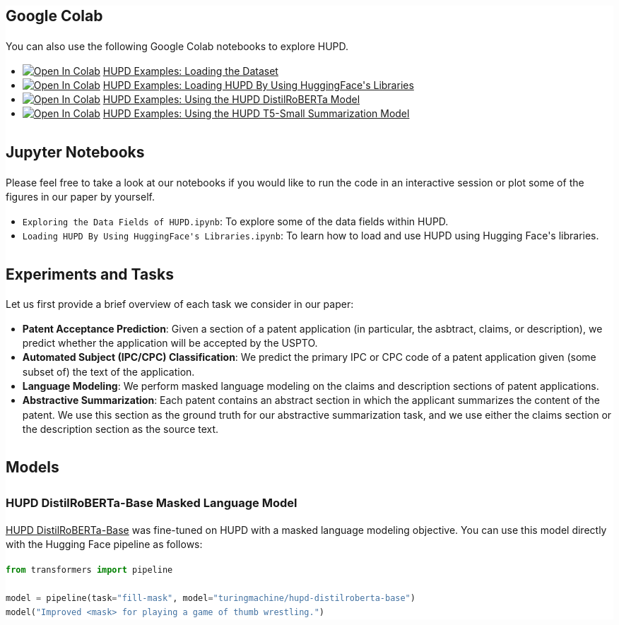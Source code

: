 ## Google Colab
You can also use the following Google Colab notebooks to explore HUPD. 
- [![Open In Colab](https://colab.research.google.com/assets/colab-badge.svg)](https://colab.research.google.com/drive/1_ZsI7WFTsEO0iu_0g3BLTkIkOUqPzCET?usp=sharing) [ HUPD Examples: Loading the Dataset](https://colab.research.google.com/drive/1_ZsI7WFTsEO0iu_0g3BLTkIkOUqPzCET?usp=sharing)
- [![Open In Colab](https://colab.research.google.com/assets/colab-badge.svg)](https://colab.research.google.com/drive/1TzDDCDt368cUErH86Zc_P2aw9bXaaZy1?usp=sharing) [ HUPD Examples: Loading HUPD By Using HuggingFace's Libraries](https://colab.research.google.com/drive/1TzDDCDt368cUErH86Zc_P2aw9bXaaZy1?usp=sharing)
- [![Open In Colab](https://colab.research.google.com/assets/colab-badge.svg)](https://colab.research.google.com/drive/1TzDDCDt368cUErH86Zc_P2aw9bXaaZy1?usp=sharing) [ HUPD Examples: Using the HUPD DistilRoBERTa Model](https://colab.research.google.com/drive/11t69BWcAVXndQxAOCpKaGkKkEYJSfydT?usp=sharing)
- [![Open In Colab](https://colab.research.google.com/assets/colab-badge.svg)](https://colab.research.google.com/drive/1TzDDCDt368cUErH86Zc_P2aw9bXaaZy1?usp=sharing) [ HUPD Examples: Using the HUPD T5-Small Summarization Model](https://colab.research.google.com/drive/1VkCtrRIryzev_ixDjmJcfJNK-q6Vx24y?usp=sharing)


## Jupyter Notebooks 
Please feel free to take a look at our notebooks if you would like to run the code in an interactive session or plot some of the figures in our paper by yourself.
* `Exploring the Data Fields of HUPD.ipynb`: To explore some of the data fields within HUPD.
* `Loading HUPD By Using HuggingFace's Libraries.ipynb`: To learn how to load and use HUPD using Hugging Face's libraries. 


## Experiments and Tasks
Let us first provide a brief overview of each task we consider in our paper:
- **Patent Acceptance Prediction**: Given a section of a patent application (in particular, the asbtract, claims, or description), we predict whether the application will be accepted by the USPTO.
- **Automated Subject (IPC/CPC) Classification**: We predict the primary IPC or CPC code  of a patent application given (some subset of) the text of the application.
- **Language Modeling**: We perform masked language modeling on the claims and description sections of patent applications.
- **Abstractive Summarization**: Each patent contains an abstract section in which the applicant summarizes the content of the patent. We use this section as the ground truth for our abstractive summarization task, and we use either the claims section or the description section as the source text.

## Models

### HUPD DistilRoBERTa-Base Masked Language Model
[HUPD DistilRoBERTa-Base](https://huggingface.co/turingmachine/hupd-distilroberta-base) was fine-tuned on HUPD with a masked language modeling objective. You can use this model directly with the Hugging Face pipeline as follows:

```python
from transformers import pipeline

model = pipeline(task="fill-mask", model="turingmachine/hupd-distilroberta-base")
model("Improved <mask> for playing a game of thumb wrestling.")
```

